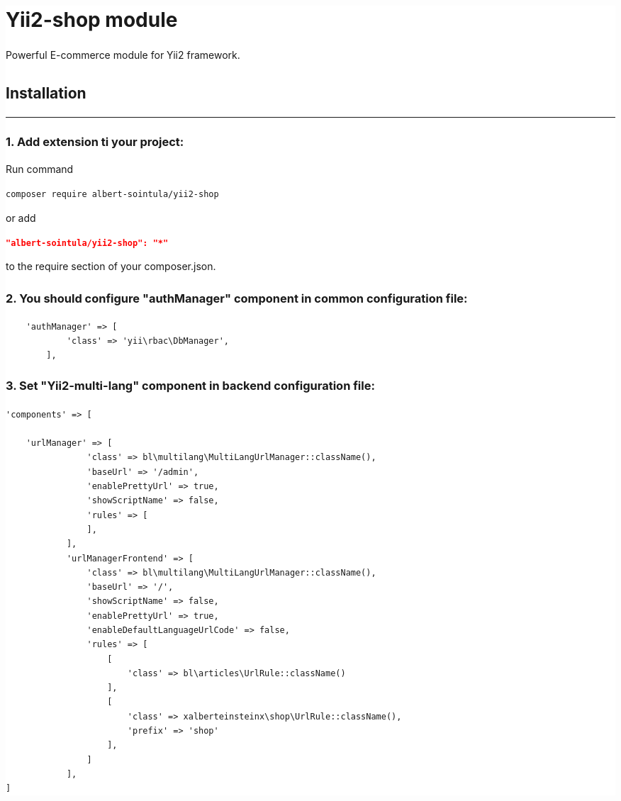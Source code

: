 # Yii2-shop module

Powerful E-commerce module for Yii2 framework.

## Installation
------------

### 1. Add extension ti your project:

Run command
```
composer require albert-sointula/yii2-shop
```

or add
```json
"albert-sointula/yii2-shop": "*"
```

to the require section of your composer.json.

### 2. You should configure "authManager" component in common configuration file:
```        
    'authManager' => [
            'class' => 'yii\rbac\DbManager',
        ],
```

### 3. Set "Yii2-multi-lang" component in backend configuration file:
```
'components' => [

    'urlManager' => [
                'class' => bl\multilang\MultiLangUrlManager::className(),
                'baseUrl' => '/admin',
                'enablePrettyUrl' => true,
                'showScriptName' => false,
                'rules' => [
                ],
            ],
            'urlManagerFrontend' => [
                'class' => bl\multilang\MultiLangUrlManager::className(),
                'baseUrl' => '/',
                'showScriptName' => false,
                'enablePrettyUrl' => true,
                'enableDefaultLanguageUrlCode' => false,
                'rules' => [
                    [
                        'class' => bl\articles\UrlRule::className()
                    ],
                    [
                        'class' => xalberteinsteinx\shop\UrlRule::className(),
                        'prefix' => 'shop'
                    ],
                ]
            ],
]
```
